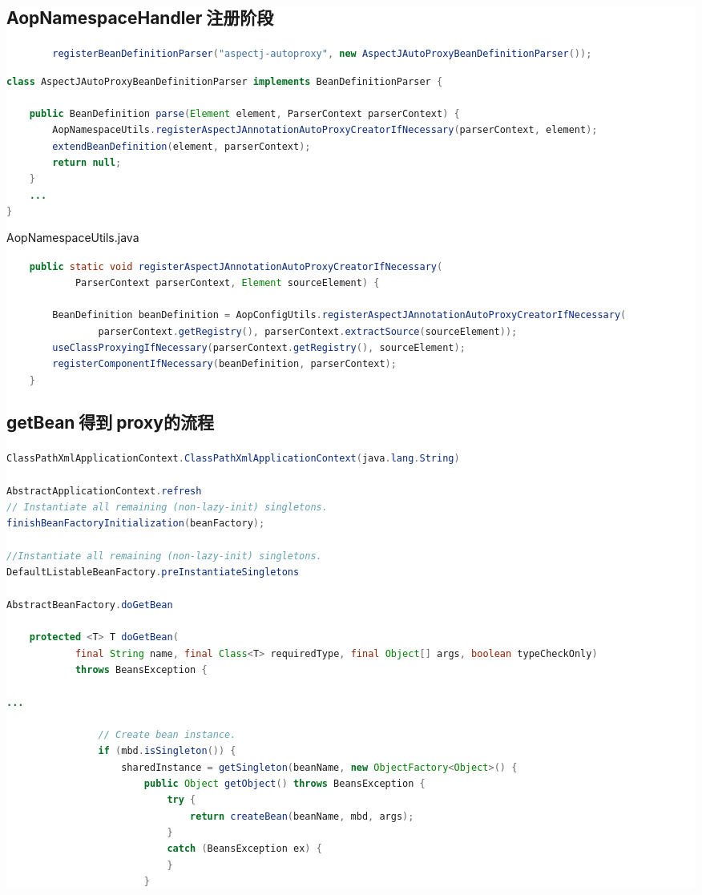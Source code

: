 

## AopNamespaceHandler 注册阶段


```java
		registerBeanDefinitionParser("aspectj-autoproxy", new AspectJAutoProxyBeanDefinitionParser());
```

```java
class AspectJAutoProxyBeanDefinitionParser implements BeanDefinitionParser {

	public BeanDefinition parse(Element element, ParserContext parserContext) {
		AopNamespaceUtils.registerAspectJAnnotationAutoProxyCreatorIfNecessary(parserContext, element);
		extendBeanDefinition(element, parserContext);
		return null;
	}
	...
}
```

AopNamespaceUtils.java
```java
	public static void registerAspectJAnnotationAutoProxyCreatorIfNecessary(
			ParserContext parserContext, Element sourceElement) {

		BeanDefinition beanDefinition = AopConfigUtils.registerAspectJAnnotationAutoProxyCreatorIfNecessary(
				parserContext.getRegistry(), parserContext.extractSource(sourceElement));
		useClassProxyingIfNecessary(parserContext.getRegistry(), sourceElement);
		registerComponentIfNecessary(beanDefinition, parserContext);
	}
```

## getBean 得到 proxy的流程
```java
ClassPathXmlApplicationContext.ClassPathXmlApplicationContext(java.lang.String)

AbstractApplicationContext.refresh
// Instantiate all remaining (non-lazy-init) singletons.
finishBeanFactoryInitialization(beanFactory);

//Instantiate all remaining (non-lazy-init) singletons.
DefaultListableBeanFactory.preInstantiateSingletons

AbstractBeanFactory.doGetBean

	protected <T> T doGetBean(
			final String name, final Class<T> requiredType, final Object[] args, boolean typeCheckOnly)
			throws BeansException {

...

				// Create bean instance.
				if (mbd.isSingleton()) {
					sharedInstance = getSingleton(beanName, new ObjectFactory<Object>() {
						public Object getObject() throws BeansException {
							try {
								return createBean(beanName, mbd, args);
							}
							catch (BeansException ex) {
							}
						}
```